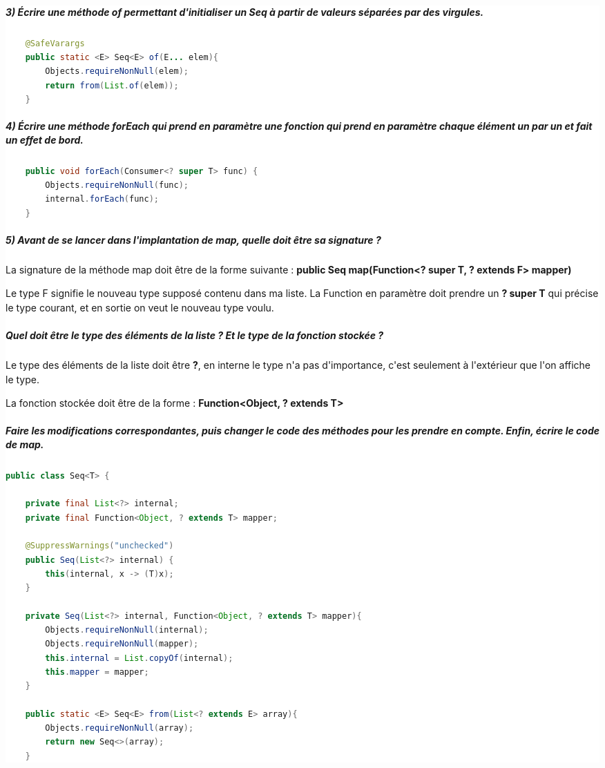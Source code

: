 
##### 3) Écrire une méthode of permettant d'initialiser un Seq à partir de valeurs séparées par des virgules.

```java
    @SafeVarargs
    public static <E> Seq<E> of(E... elem){
        Objects.requireNonNull(elem);
        return from(List.of(elem));
    }
```

##### 4) Écrire une méthode forEach qui prend en paramètre une fonction qui prend en paramètre chaque élément un par un et fait un effet de bord.

```java
    public void forEach(Consumer<? super T> func) {
        Objects.requireNonNull(func);
        internal.forEach(func);
    }
```

##### 5) Avant de se lancer dans l'implantation de map, quelle doit être sa signature ?

La signature de la méthode map doit être de la forme suivante : __public <F> Seq<F> map(Function<? super T, ? extends F> mapper)__

Le type F signifie le nouveau type supposé contenu dans ma liste.
La Function en paramètre doit prendre un __? super T__ qui précise le type courant, et en sortie on veut le nouveau type voulu.

##### Quel doit être le type des éléments de la liste ? Et le type de la fonction stockée ?

Le type des éléments de la liste doit être __?__, en interne le type n'a pas d'importance, c'est seulement à l'extérieur
que l'on affiche le type.

La fonction stockée doit être de la forme : __Function<Object, ? extends T>__

##### Faire les modifications correspondantes, puis changer le code des méthodes pour les prendre en compte. Enfin, écrire le code de map.
```java
public class Seq<T> {

    private final List<?> internal;
    private final Function<Object, ? extends T> mapper;

    @SuppressWarnings("unchecked")
    public Seq(List<?> internal) {
        this(internal, x -> (T)x);
    }

    private Seq(List<?> internal, Function<Object, ? extends T> mapper){
        Objects.requireNonNull(internal);
        Objects.requireNonNull(mapper);
        this.internal = List.copyOf(internal);
        this.mapper = mapper;
    }

    public static <E> Seq<E> from(List<? extends E> array){
        Objects.requireNonNull(array);
        return new Seq<>(array);
    }

```